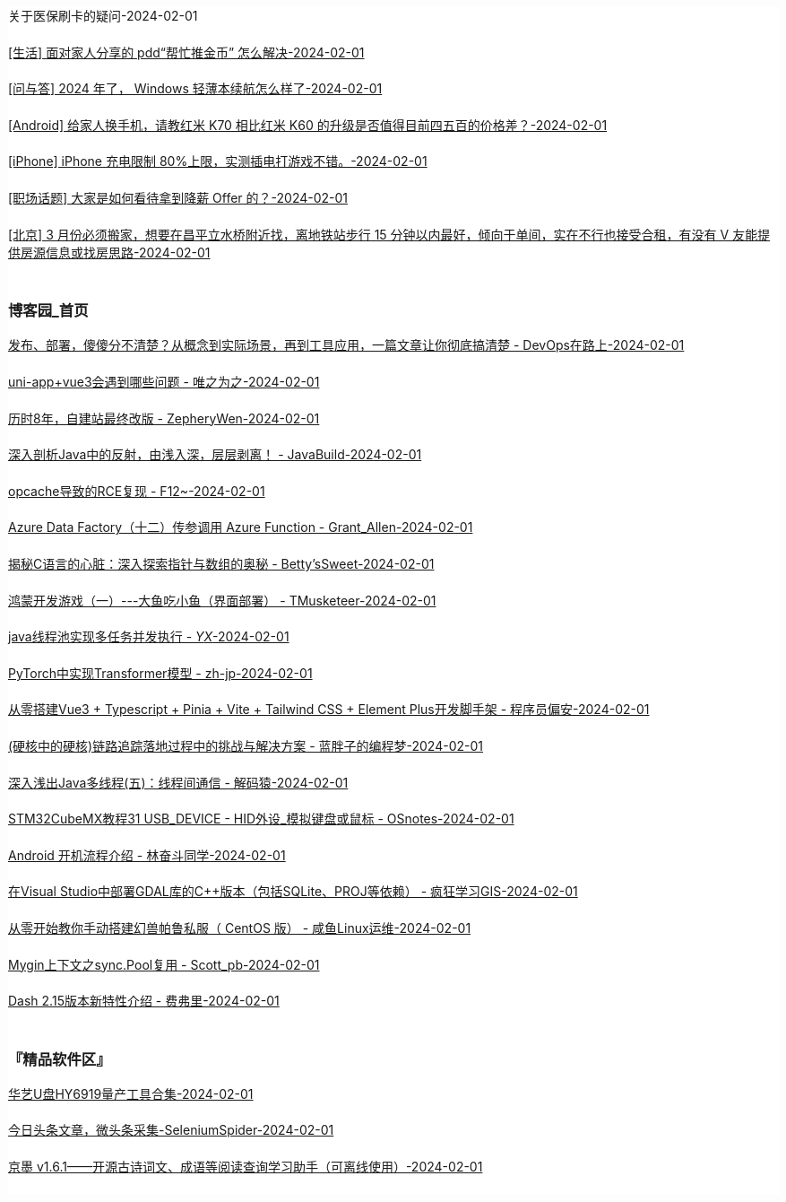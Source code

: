 关于医保刷卡的疑问-2024-02-01</a><br/><br/><a target=_blank rel=nofollow href="https://www.v2ex.com/t/1013494#reply8" >[生活] 面对家人分享的 pdd“帮忙推金币” 怎么解决-2024-02-01</a><br/><br/><a target=_blank rel=nofollow href="https://www.v2ex.com/t/1013493#reply16" >[问与答] 2024 年了， Windows 轻薄本续航怎么样了-2024-02-01</a><br/><br/><a target=_blank rel=nofollow href="https://www.v2ex.com/t/1013492#reply7" >[Android] 给家人换手机，请教红米 K70 相比红米 K60 的升级是否值得目前四五百的价格差？-2024-02-01</a><br/><br/><a target=_blank rel=nofollow href="https://www.v2ex.com/t/1013491#reply8" >[iPhone] iPhone 充电限制 80%上限，实测插电打游戏不错。-2024-02-01</a><br/><br/><a target=_blank rel=nofollow href="https://www.v2ex.com/t/1013488#reply9" >[职场话题] 大家是如何看待拿到降薪 Offer 的？-2024-02-01</a><br/><br/><a target=_blank rel=nofollow href="https://www.v2ex.com/t/1013487#reply14" >[北京] 3 月份必须搬家，想要在昌平立水桥附近找，离地铁站步行 15 分钟以内最好，倾向于单间，实在不行也接受合租，有没有 V 友能提供房源信息或找房思路-2024-02-01</a><br/><br/>









###  博客园_首页

<a target=_blank rel=nofollow href="https://www.cnblogs.com/FLY_DREAM/p/18002456" >发布、部署，傻傻分不清楚？从概念到实际场景，再到工具应用，一篇文章让你彻底搞清楚 - DevOps在路上-2024-02-01</a><br/><br/><a target=_blank rel=nofollow href="https://www.cnblogs.com/weizwz/p/18002189" >uni-app+vue3会遇到哪些问题 - 唯之为之-2024-02-01</a><br/><br/><a target=_blank rel=nofollow href="https://www.cnblogs.com/w1570631036/p/18002136" >历时8年，自建站最终改版 - ZepheryWen-2024-02-01</a><br/><br/><a target=_blank rel=nofollow href="https://www.cnblogs.com/JavaBuild/p/18002022" >深入剖析Java中的反射，由浅入深，层层剥离！ - JavaBuild-2024-02-01</a><br/><br/><a target=_blank rel=nofollow href="https://www.cnblogs.com/F12-blog/p/18001985" >opcache导致的RCE复现 - F12~-2024-02-01</a><br/><br/><a target=_blank rel=nofollow href="https://www.cnblogs.com/AllenMaster/p/17990816" >Azure Data Factory（十二）传参调用 Azure Function - Grant_Allen-2024-02-01</a><br/><br/><a target=_blank rel=nofollow href="https://www.cnblogs.com/bett/p/18001744" >揭秘C语言的心脏：深入探索指针与数组的奥秘 - Betty’sSweet-2024-02-01</a><br/><br/><a target=_blank rel=nofollow href="https://www.cnblogs.com/cmusketeer/p/18001520" >鸿蒙开发游戏（一）---大鱼吃小鱼（界面部署） - TMusketeer-2024-02-01</a><br/><br/><a target=_blank rel=nofollow href="https://www.cnblogs.com/preciouslove/p/18001128" >java线程池实现多任务并发执行 - $YX$-2024-02-01</a><br/><br/><a target=_blank rel=nofollow href="https://www.cnblogs.com/zh-jp/p/18001551" >PyTorch中实现Transformer模型 - zh-jp-2024-02-01</a><br/><br/><a target=_blank rel=nofollow href="https://www.cnblogs.com/breezefaith/p/18001427" >从零搭建Vue3 + Typescript + Pinia + Vite + Tailwind CSS + Element Plus开发脚手架 - 程序员偏安-2024-02-01</a><br/><br/><a target=_blank rel=nofollow href="https://www.cnblogs.com/hobbybear/p/18001372" >(硬核中的硬核)链路追踪落地过程中的挑战与解决方案 - 蓝胖子的编程梦-2024-02-01</a><br/><br/><a target=_blank rel=nofollow href="https://www.cnblogs.com/CoderLvJie/p/18001290" >深入浅出Java多线程(五)：线程间通信 - 解码猿-2024-02-01</a><br/><br/><a target=_blank rel=nofollow href="https://www.cnblogs.com/lc-guo/p/17988066" >STM32CubeMX教程31 USB_DEVICE - HID外设_模拟键盘或鼠标 - OSnotes-2024-02-01</a><br/><br/><a target=_blank rel=nofollow href="https://www.cnblogs.com/zhiqinlin/p/18001113" >Android 开机流程介绍 - 林奋斗同学-2024-02-01</a><br/><br/><a target=_blank rel=nofollow href="https://www.cnblogs.com/fkxxgis/p/18001061" >在Visual Studio中部署GDAL库的C++版本（包括SQLite、PROJ等依赖） - 疯狂学习GIS-2024-02-01</a><br/><br/><a target=_blank rel=nofollow href="https://www.cnblogs.com/edisonfish/p/18001032" >从零开始教你手动搭建幻兽帕鲁私服（ CentOS 版） - 咸鱼Linux运维-2024-02-01</a><br/><br/><a target=_blank rel=nofollow href="https://www.cnblogs.com/pengb/p/18001009" >Mygin上下文之sync.Pool复用 - Scott_pb-2024-02-01</a><br/><br/><a target=_blank rel=nofollow href="https://www.cnblogs.com/feffery/p/18000994" >Dash 2.15版本新特性介绍 - 费弗里-2024-02-01</a><br/><br/>





###  『精品软件区』

<a target=_blank rel=nofollow href="https://www.52pojie.cn/thread-1887079-1-1.html" >华艺U盘HY6919量产工具合集-2024-02-01</a><br/><br/><a target=_blank rel=nofollow href="https://www.52pojie.cn/thread-1887067-1-1.html" >今日头条文章，微头条采集-SeleniumSpider-2024-02-01</a><br/><br/><a target=_blank rel=nofollow href="https://www.52pojie.cn/thread-1886781-1-1.html" >京墨 v1.6.1——开源古诗词文、成语等阅读查询学习助手（可离线使用）-2024-02-01</a><br/><br/>
